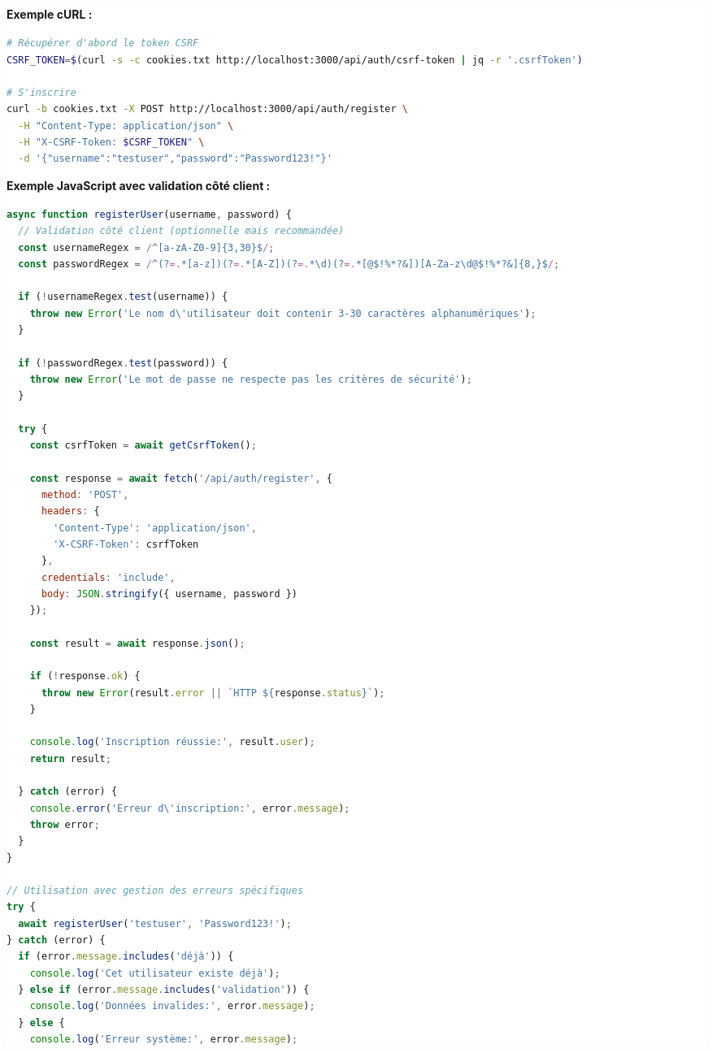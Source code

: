 **Exemple cURL :**
```bash
# Récupérer d'abord le token CSRF
CSRF_TOKEN=$(curl -s -c cookies.txt http://localhost:3000/api/auth/csrf-token | jq -r '.csrfToken')

# S'inscrire
curl -b cookies.txt -X POST http://localhost:3000/api/auth/register \
  -H "Content-Type: application/json" \
  -H "X-CSRF-Token: $CSRF_TOKEN" \
  -d '{"username":"testuser","password":"Password123!"}'
```

**Exemple JavaScript avec validation côté client :**
```javascript
async function registerUser(username, password) {
  // Validation côté client (optionnelle mais recommandée)
  const usernameRegex = /^[a-zA-Z0-9]{3,30}$/;
  const passwordRegex = /^(?=.*[a-z])(?=.*[A-Z])(?=.*\d)(?=.*[@$!%*?&])[A-Za-z\d@$!%*?&]{8,}$/;
  
  if (!usernameRegex.test(username)) {
    throw new Error('Le nom d\'utilisateur doit contenir 3-30 caractères alphanumériques');
  }
  
  if (!passwordRegex.test(password)) {
    throw new Error('Le mot de passe ne respecte pas les critères de sécurité');
  }
  
  try {
    const csrfToken = await getCsrfToken();
    
    const response = await fetch('/api/auth/register', {
      method: 'POST',
      headers: {
        'Content-Type': 'application/json',
        'X-CSRF-Token': csrfToken
      },
      credentials: 'include',
      body: JSON.stringify({ username, password })
    });
    
    const result = await response.json();
    
    if (!response.ok) {
      throw new Error(result.error || `HTTP ${response.status}`);
    }
    
    console.log('Inscription réussie:', result.user);
    return result;
    
  } catch (error) {
    console.error('Erreur d\'inscription:', error.message);
    throw error;
  }
}

// Utilisation avec gestion des erreurs spécifiques
try {
  await registerUser('testuser', 'Password123!');
} catch (error) {
  if (error.message.includes('déjà')) {
    console.log('Cet utilisateur existe déjà');
  } else if (error.message.includes('validation')) {
    console.log('Données invalides:', error.message);
  } else {
    console.log('Erreur système:', error.message);
```
